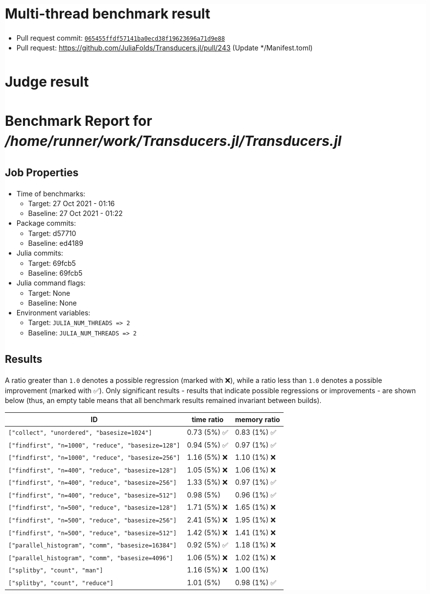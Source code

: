 # Multi-thread benchmark result

* Pull request commit: [`065455ffdf57141ba0ecd38f19623696a71d9e88`](https://github.com/JuliaFolds/Transducers.jl/commit/065455ffdf57141ba0ecd38f19623696a71d9e88)
* Pull request: <https://github.com/JuliaFolds/Transducers.jl/pull/243> (Update */Manifest.toml)

# Judge result
# Benchmark Report for */home/runner/work/Transducers.jl/Transducers.jl*

## Job Properties
* Time of benchmarks:
    - Target: 27 Oct 2021 - 01:16
    - Baseline: 27 Oct 2021 - 01:22
* Package commits:
    - Target: d57710
    - Baseline: ed4189
* Julia commits:
    - Target: 69fcb5
    - Baseline: 69fcb5
* Julia command flags:
    - Target: None
    - Baseline: None
* Environment variables:
    - Target: `JULIA_NUM_THREADS => 2`
    - Baseline: `JULIA_NUM_THREADS => 2`

## Results
A ratio greater than `1.0` denotes a possible regression (marked with :x:), while a ratio less
than `1.0` denotes a possible improvement (marked with :white_check_mark:). Only significant results - results
that indicate possible regressions or improvements - are shown below (thus, an empty table means that all
benchmark results remained invariant between builds).

| ID                                                  | time ratio                   | memory ratio                 |
|-----------------------------------------------------|------------------------------|------------------------------|
| `["collect", "unordered", "basesize=1024"]`         | 0.73 (5%) :white_check_mark: | 0.83 (1%) :white_check_mark: |
| `["findfirst", "n=1000", "reduce", "basesize=128"]` | 0.94 (5%) :white_check_mark: | 0.97 (1%) :white_check_mark: |
| `["findfirst", "n=1000", "reduce", "basesize=256"]` |                1.16 (5%) :x: |                1.10 (1%) :x: |
| `["findfirst", "n=400", "reduce", "basesize=128"]`  |                1.05 (5%) :x: |                1.06 (1%) :x: |
| `["findfirst", "n=400", "reduce", "basesize=256"]`  |                1.33 (5%) :x: | 0.97 (1%) :white_check_mark: |
| `["findfirst", "n=400", "reduce", "basesize=512"]`  |                   0.98 (5%)  | 0.96 (1%) :white_check_mark: |
| `["findfirst", "n=500", "reduce", "basesize=128"]`  |                1.71 (5%) :x: |                1.65 (1%) :x: |
| `["findfirst", "n=500", "reduce", "basesize=256"]`  |                2.41 (5%) :x: |                1.95 (1%) :x: |
| `["findfirst", "n=500", "reduce", "basesize=512"]`  |                1.42 (5%) :x: |                1.41 (1%) :x: |
| `["parallel_histogram", "comm", "basesize=16384"]`  | 0.92 (5%) :white_check_mark: |                1.18 (1%) :x: |
| `["parallel_histogram", "comm", "basesize=4096"]`   |                1.06 (5%) :x: |                1.02 (1%) :x: |
| `["splitby", "count", "man"]`                       |                1.16 (5%) :x: |                   1.00 (1%)  |
| `["splitby", "count", "reduce"]`                    |                   1.01 (5%)  | 0.98 (1%) :white_check_mark: |